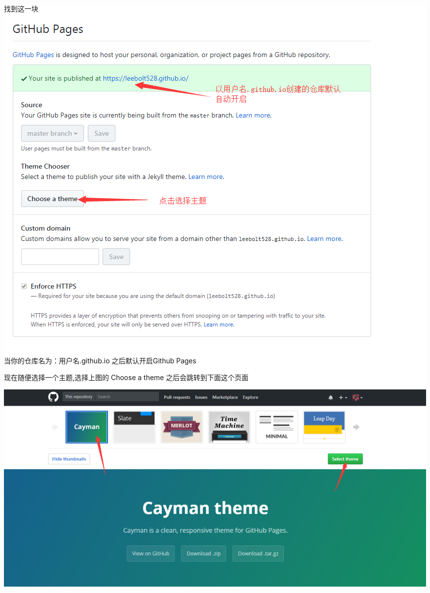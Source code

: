 找到这一块

![设置](/img/blog/create3.png) 

当你的仓库名为：用户名.github.io 之后默认开启Github Pages

现在随便选择一个主题,选择上图的 Choose a theme 之后会跳转到下面这个页面

![选择主题](/img/blog/create4.png) 
